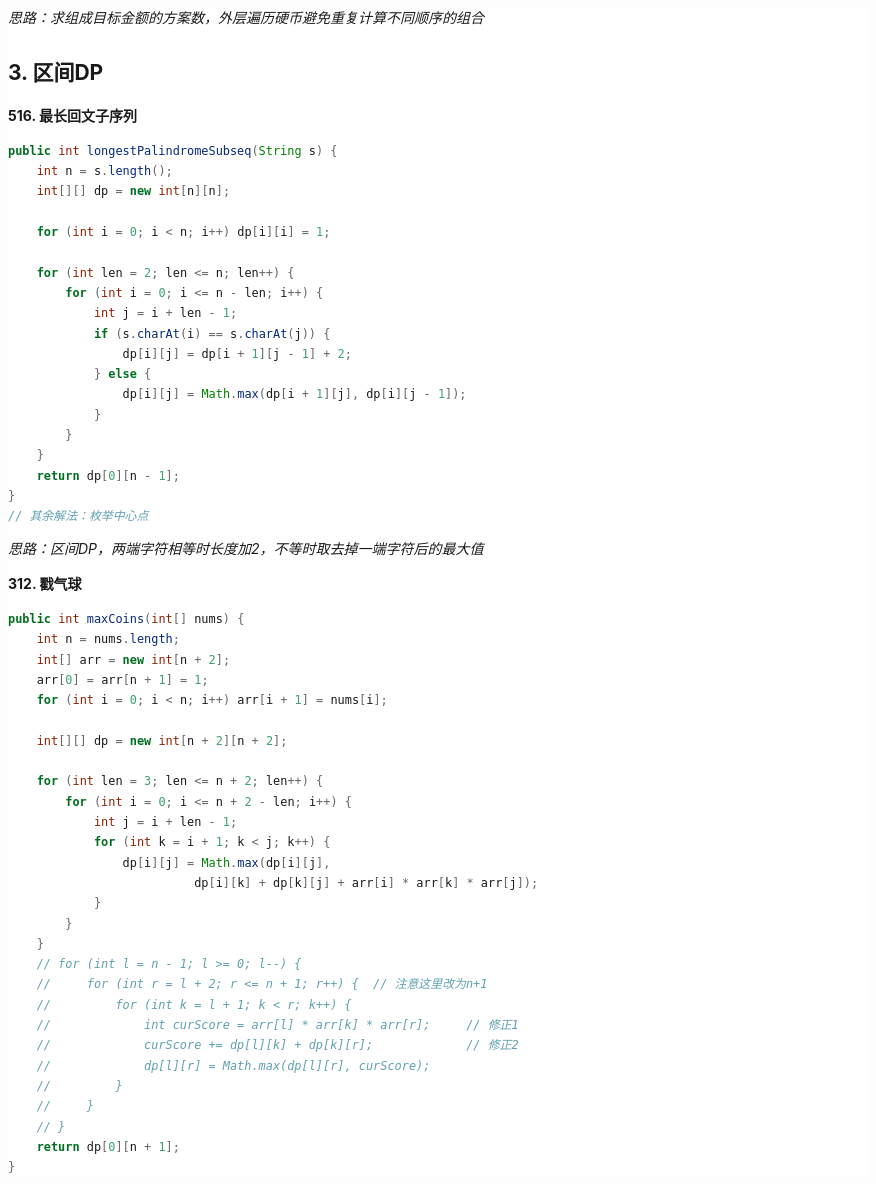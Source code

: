 *思路：求组成目标金额的方案数，外层遍历硬币避免重复计算不同顺序的组合*

## 3. 区间DP

**516. 最长回文子序列**

```java
public int longestPalindromeSubseq(String s) {
    int n = s.length();
    int[][] dp = new int[n][n];
    
    for (int i = 0; i < n; i++) dp[i][i] = 1;
    
    for (int len = 2; len <= n; len++) {
        for (int i = 0; i <= n - len; i++) {
            int j = i + len - 1;
            if (s.charAt(i) == s.charAt(j)) {
                dp[i][j] = dp[i + 1][j - 1] + 2;
            } else {
                dp[i][j] = Math.max(dp[i + 1][j], dp[i][j - 1]);
            }
        }
    }
    return dp[0][n - 1];
}
// 其余解法：枚举中心点
```

*思路：区间DP，两端字符相等时长度加2，不等时取去掉一端字符后的最大值*

**312. 戳气球**

```java
public int maxCoins(int[] nums) {
    int n = nums.length;
    int[] arr = new int[n + 2];
    arr[0] = arr[n + 1] = 1;
    for (int i = 0; i < n; i++) arr[i + 1] = nums[i];
    
    int[][] dp = new int[n + 2][n + 2];
    
    for (int len = 3; len <= n + 2; len++) {
        for (int i = 0; i <= n + 2 - len; i++) {
            int j = i + len - 1;
            for (int k = i + 1; k < j; k++) {
                dp[i][j] = Math.max(dp[i][j], 
                          dp[i][k] + dp[k][j] + arr[i] * arr[k] * arr[j]);
            }
        }
    }
    // for (int l = n - 1; l >= 0; l--) {
    //     for (int r = l + 2; r <= n + 1; r++) {  // 注意这里改为n+1
    //         for (int k = l + 1; k < r; k++) {
    //             int curScore = arr[l] * arr[k] * arr[r];     // 修正1
    //             curScore += dp[l][k] + dp[k][r];             // 修正2
    //             dp[l][r] = Math.max(dp[l][r], curScore);
    //         }
    //     }
    // }
    return dp[0][n + 1];
}
```
